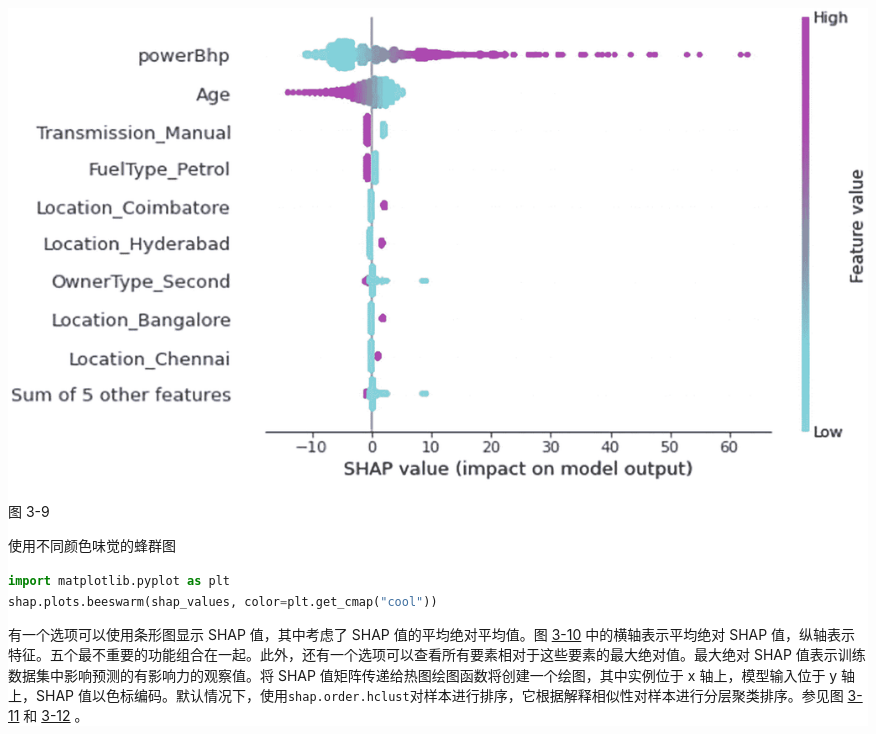 ![img/506619_1_En_3_Fig9_HTML.jpg](img/506619_1_En_3_Fig9_HTML.jpg)

图 3-9

使用不同颜色味觉的蜂群图

```py
import matplotlib.pyplot as plt
shap.plots.beeswarm(shap_values, color=plt.get_cmap("cool"))

```

有一个选项可以使用条形图显示 SHAP 值，其中考虑了 SHAP 值的平均绝对平均值。图 [3-10](#Fig10) 中的横轴表示平均绝对 SHAP 值，纵轴表示特征。五个最不重要的功能组合在一起。此外，还有一个选项可以查看所有要素相对于这些要素的最大绝对值。最大绝对 SHAP 值表示训练数据集中影响预测的有影响力的观察值。将 SHAP 值矩阵传递给热图绘图函数将创建一个绘图，其中实例位于 x 轴上，模型输入位于 y 轴上，SHAP 值以色标编码。默认情况下，使用`shap.order.hclust`对样本进行排序，它根据解释相似性对样本进行分层聚类排序。参见图 [3-11](#Fig11) 和 [3-12](#Fig12) 。
